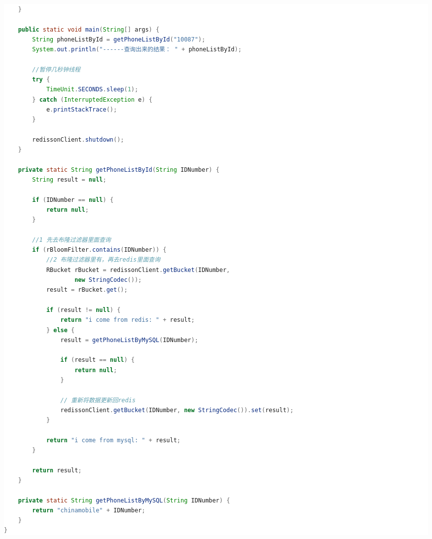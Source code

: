 ```java
    }

    public static void main(String[] args) {
        String phoneListById = getPhoneListById("10087");
        System.out.println("------查询出来的结果： " + phoneListById);

        //暂停几秒钟线程
        try {
            TimeUnit.SECONDS.sleep(1);
        } catch (InterruptedException e) {
            e.printStackTrace();
        }

        redissonClient.shutdown();
    }

    private static String getPhoneListById(String IDNumber) {
        String result = null;

        if (IDNumber == null) {
            return null;
        }

        //1 先去布隆过滤器里面查询
        if (rBloomFilter.contains(IDNumber)) {
            //2 布隆过滤器里有，再去redis里面查询
            RBucket rBucket = redissonClient.getBucket(IDNumber,
                    new StringCodec());
            result = rBucket.get();

            if (result != null) {
                return "i come from redis: " + result;
            } else {
                result = getPhoneListByMySQL(IDNumber);

                if (result == null) {
                    return null;
                }

                // 重新将数据更新回redis
                redissonClient.getBucket(IDNumber, new StringCodec()).set(result);
            }

            return "i come from mysql: " + result;
        }

        return result;
    }

    private static String getPhoneListByMySQL(String IDNumber) {
        return "chinamobile" + IDNumber;
    }
}

```
